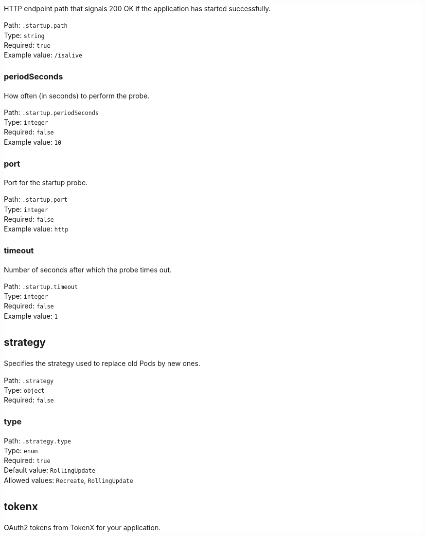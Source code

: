 HTTP endpoint path that signals 200 OK if the application has started successfully.

Path: `.startup.path`<br />
Type: `string`<br />
Required: `true`<br />
Example value: `/isalive`<br />

### <a name=".startup.periodSeconds"></a> periodSeconds

How often (in seconds) to perform the probe.

Path: `.startup.periodSeconds`<br />
Type: `integer`<br />
Required: `false`<br />
Example value: `10`<br />

### <a name=".startup.port"></a> port

Port for the startup probe.

Path: `.startup.port`<br />
Type: `integer`<br />
Required: `false`<br />
Example value: `http`<br />

### <a name=".startup.timeout"></a> timeout

Number of seconds after which the probe times out.

Path: `.startup.timeout`<br />
Type: `integer`<br />
Required: `false`<br />
Example value: `1`<br />

## <a name=".strategy"></a> strategy

Specifies the strategy used to replace old Pods by new ones.

Path: `.strategy`<br />
Type: `object`<br />
Required: `false`<br />

### <a name=".strategy.type"></a> type

Path: `.strategy.type`<br />
Type: `enum`<br />
Required: `true`<br />
Default value: `RollingUpdate`<br />
Allowed values: `Recreate`, `RollingUpdate`<br />

## <a name=".tokenx"></a> tokenx

OAuth2 tokens from TokenX for your application.
